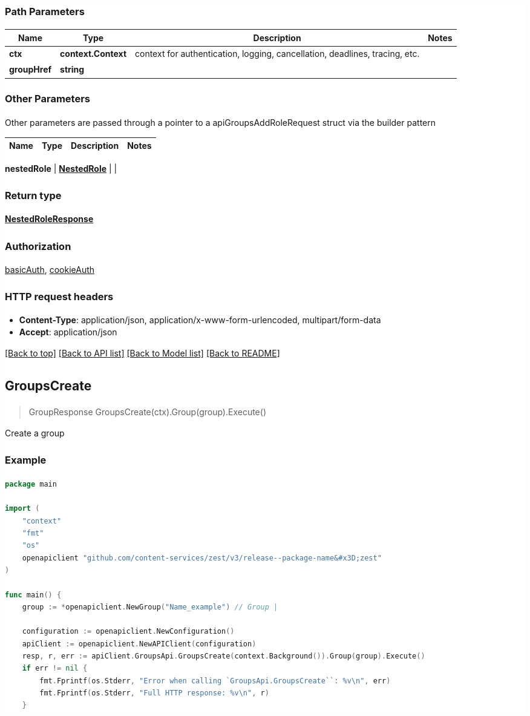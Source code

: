 ### Path Parameters


Name | Type | Description  | Notes
------------- | ------------- | ------------- | -------------
**ctx** | **context.Context** | context for authentication, logging, cancellation, deadlines, tracing, etc.
**groupHref** | **string** |  | 

### Other Parameters

Other parameters are passed through a pointer to a apiGroupsAddRoleRequest struct via the builder pattern


Name | Type | Description  | Notes
------------- | ------------- | ------------- | -------------

 **nestedRole** | [**NestedRole**](NestedRole.md) |  | 

### Return type

[**NestedRoleResponse**](NestedRoleResponse.md)

### Authorization

[basicAuth](../README.md#basicAuth), [cookieAuth](../README.md#cookieAuth)

### HTTP request headers

- **Content-Type**: application/json, application/x-www-form-urlencoded, multipart/form-data
- **Accept**: application/json

[[Back to top]](#) [[Back to API list]](../README.md#documentation-for-api-endpoints)
[[Back to Model list]](../README.md#documentation-for-models)
[[Back to README]](../README.md)


## GroupsCreate

> GroupResponse GroupsCreate(ctx).Group(group).Execute()

Create a group



### Example

```go
package main

import (
    "context"
    "fmt"
    "os"
    openapiclient "github.com/content-services/zest/v3/release--package-name&#x3D;zest"
)

func main() {
    group := *openapiclient.NewGroup("Name_example") // Group | 

    configuration := openapiclient.NewConfiguration()
    apiClient := openapiclient.NewAPIClient(configuration)
    resp, r, err := apiClient.GroupsApi.GroupsCreate(context.Background()).Group(group).Execute()
    if err != nil {
        fmt.Fprintf(os.Stderr, "Error when calling `GroupsApi.GroupsCreate``: %v\n", err)
        fmt.Fprintf(os.Stderr, "Full HTTP response: %v\n", r)
    }
```